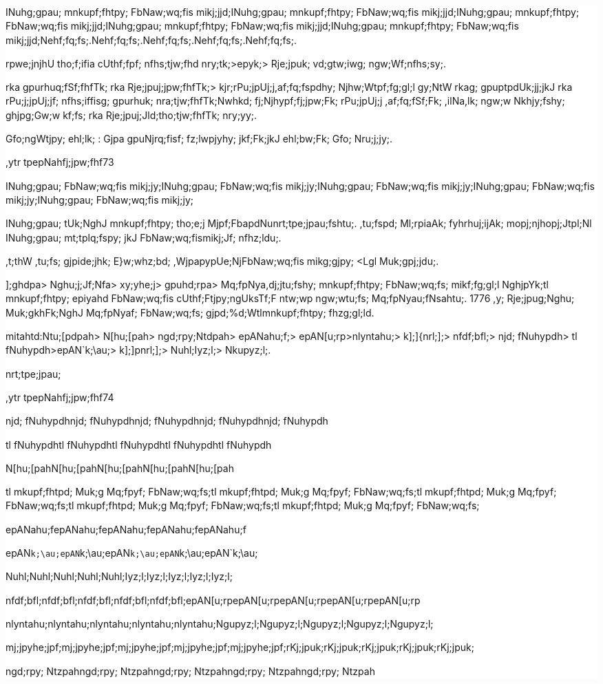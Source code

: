 INuhg;gpau; mnkupf;fhtpy; FbNaw;wq;fis mikj;jjd;INuhg;gpau; mnkupf;fhtpy; FbNaw;wq;fis mikj;jjd;INuhg;gpau; mnkupf;fhtpy; FbNaw;wq;fis mikj;jjd;INuhg;gpau; mnkupf;fhtpy; FbNaw;wq;fis mikj;jjd;INuhg;gpau; mnkupf;fhtpy; FbNaw;wq;fis mikj;jjd;Nehf;fq;fs;.Nehf;fq;fs;.Nehf;fq;fs;.Nehf;fq;fs;.Nehf;fq;fs;.

­rpwe;jnjhU tho;f;ifia cUthf;fpf; nfhs;tjw;fhd nry;tk;>epyk;> Rje;jpuk; vd;gtw;iwg; ngw;Wf;nfhs;sy;.

­rka gpurhuq;fSf;fhfTk; rka Rje;jpuj;jpw;fhfTk;> kjr;rPu;jpUj;j,af;fq;fspdhy; Njhw;Wtpf;fg;gl;l gy;NtW rkag; gpuptpdUk;jj;jkJ rka rPu;j;jpUj;jf; nfhs;iffisg; gpurhuk; nra;tjw;fhfTk;Nwhkd; fj;Njhypf;fj;jpw;Fk; rPu;jpUj;j ,af;fq;fSf;Fk; ,ilNa,lk; ngw;w Nkhjy;fshy; ghjpg;Gw;w kf;fs; rka Rje;jpuj;Jld;tho;tjw;fhfTk; nry;yy;.

­Gfo;ngWtjpy; ehl;lk; : Gjpa gpuNjrq;fisf; fz;lwpjyhy; jkf;Fk;jkJ ehl;bw;Fk; Gfo; Nru;j;jy;.

,ytr tpepNahfj;jpw;fhf73

INuhg;gpau; FbNaw;wq;fis mikj;jy;INuhg;gpau; FbNaw;wq;fis mikj;jy;INuhg;gpau; FbNaw;wq;fis mikj;jy;INuhg;gpau; FbNaw;wq;fis mikj;jy;INuhg;gpau; FbNaw;wq;fis mikj;jy;

INuhg;gpau; tUk;NghJ mnkupf;fhtpy; tho;e;j Mjpf;FbapdNunrt;tpe;jpau;fshtu;. ,tu;fspd; Ml;rpiaAk; fyhrhuj;ijAk; mopj;njhopj;Jtpl;Nl INuhg;gpau; mt;tplq;fspy; jkJ FbNaw;wq;fismikj;Jf; nfhz;ldu;.

,t;thW ,tu;fs; gjpide;jhk; E}w;whz;bd; ,WjpapypUe;NjFbNaw;wq;fis mikg;gjpy; <Lgl Muk;gpj;jdu;.

];ghdpa> Nghu;j;Jf;Nfa> xy;yhe;j> gpuhd;rpa> Mq;fpNya,dj;jtu;fshy; mnkupf;fhtpy; FbNaw;wq;fs; mikf;fg;gl;l NghjpYk;tl mnkupf;fhtpy; epiyahd FbNaw;wq;fis cUthf;Ftjpy;ngUksTf;F ntw;wp ngw;wtu;fs; Mq;fpNyau;fNsahtu;. 1776 ,y; Rje;jpug;Nghu; Muk;gkhFk;NghJ Mq;fpNyaf; FbNaw;wq;fs; gjpd;%d;Wtlmnkupf;fhtpy; fhzg;gl;ld.

mitahtd:Ntu;[pdpah> N[hu;[pah> ngd;rpy;Ntdpah> epANahu;f;> epAN[u;rp>nlyntahu;> k];]{nrl;];> nfdf;bfl;> njd; fNuhypdh> tl fNuhypdh>epAN`k;\au;> k];]pnrl;];> Nuhl;Iyz;l;> Nkupyz;l;.

nrt;tpe;jpau;

,ytr tpepNahfj;jpw;fhf74

njd; fNuhypdhnjd; fNuhypdhnjd; fNuhypdhnjd; fNuhypdhnjd; fNuhypdh

tl fNuhypdhtl fNuhypdhtl fNuhypdhtl fNuhypdhtl fNuhypdh

N[hu;[pahN[hu;[pahN[hu;[pahN[hu;[pahN[hu;[pah

tl mkupf;fhtpd; Muk;g Mq;fpyf; FbNaw;wq;fs;tl mkupf;fhtpd; Muk;g Mq;fpyf; FbNaw;wq;fs;tl mkupf;fhtpd; Muk;g Mq;fpyf; FbNaw;wq;fs;tl mkupf;fhtpd; Muk;g Mq;fpyf; FbNaw;wq;fs;tl mkupf;fhtpd; Muk;g Mq;fpyf; FbNaw;wq;fs;

epANahu;fepANahu;fepANahu;fepANahu;fepANahu;f

epAN`k;\au;epAN`k;\au;epAN`k;\au;epAN`k;\au;epAN`k;\au;

Nuhl;Nuhl;Nuhl;Nuhl;Nuhl;Iyz;l;Iyz;l;Iyz;l;Iyz;l;Iyz;l;

nfdf;bfl;nfdf;bfl;nfdf;bfl;nfdf;bfl;nfdf;bfl;epAN[u;rpepAN[u;rpepAN[u;rpepAN[u;rpepAN[u;rp

nlyntahu;nlyntahu;nlyntahu;nlyntahu;nlyntahu;Ngupyz;l;Ngupyz;l;Ngupyz;l;Ngupyz;l;Ngupyz;l;

mj;jpyhe;jpf;mj;jpyhe;jpf;mj;jpyhe;jpf;mj;jpyhe;jpf;mj;jpyhe;jpf;rKj;jpuk;rKj;jpuk;rKj;jpuk;rKj;jpuk;rKj;jpuk;

ngd;rpy; Ntzpahngd;rpy; Ntzpahngd;rpy; Ntzpahngd;rpy; Ntzpahngd;rpy; Ntzpah
